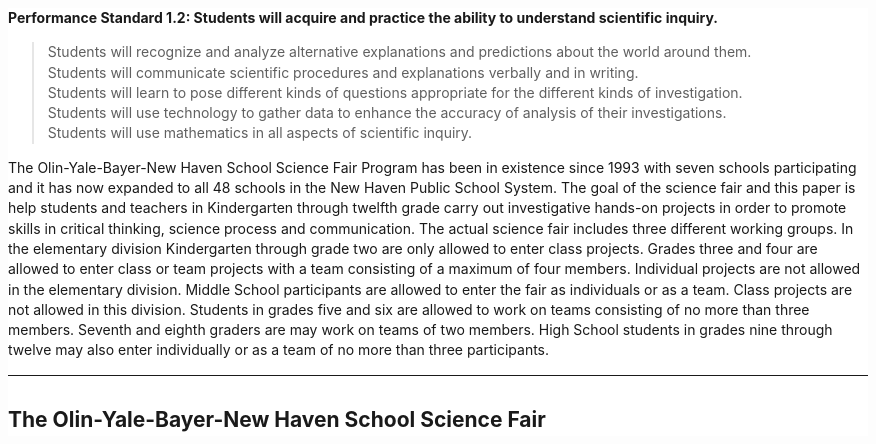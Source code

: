 </dt>
</dt>
</dl>
</blockquote>
<p>
<b>
Performance Standard 1.2: Students will acquire and practice the ability to understand scientific inquiry.
</b>
</p>
<blockquote>
<dl>
<dt>
Students will recognize and analyze alternative explanations and predictions about the world around them.
<dt>
Students will communicate scientific procedures and explanations verbally and in writing.
<dt>
Students will learn to pose different kinds of questions appropriate for the different kinds of investigation.
<dt>
Students will use technology to gather data to enhance the accuracy of analysis of their investigations.
<dt>
Students will use mathematics in all aspects of scientific inquiry.
</dt>
</dt>
</dt>
</dt>
</dt>
</dl>
</blockquote>
<p>
The Olin-Yale-Bayer-New Haven School Science Fair Program has been in existence since 1993 with seven schools participating and it has now expanded to all 48 schools in the New Haven Public School System. The goal of the science fair and this paper is help students and teachers in Kindergarten through twelfth grade carry out investigative hands-on projects in order to promote skills in critical thinking, science process and communication. The actual science fair includes three different working groups. In the elementary division Kindergarten through grade two are only allowed to enter class projects. Grades three and four are allowed to enter class or team projects with a team consisting of a maximum of four members. Individual projects are not allowed in the elementary division. Middle School participants are allowed to enter the fair as individuals or as a team. Class projects are not allowed in this division. Students in grades five and six are allowed to work on teams consisting of no more than three members. Seventh and eighth graders are may work on teams of two members. High School students in grades nine through twelve may also enter individually or as a team of no more than three participants.
</p>
<p>
<b>
</b>
</p>
<hr/>
<h2>
The Olin-Yale-Bayer-New Haven School Science Fair
</h2>
<p>